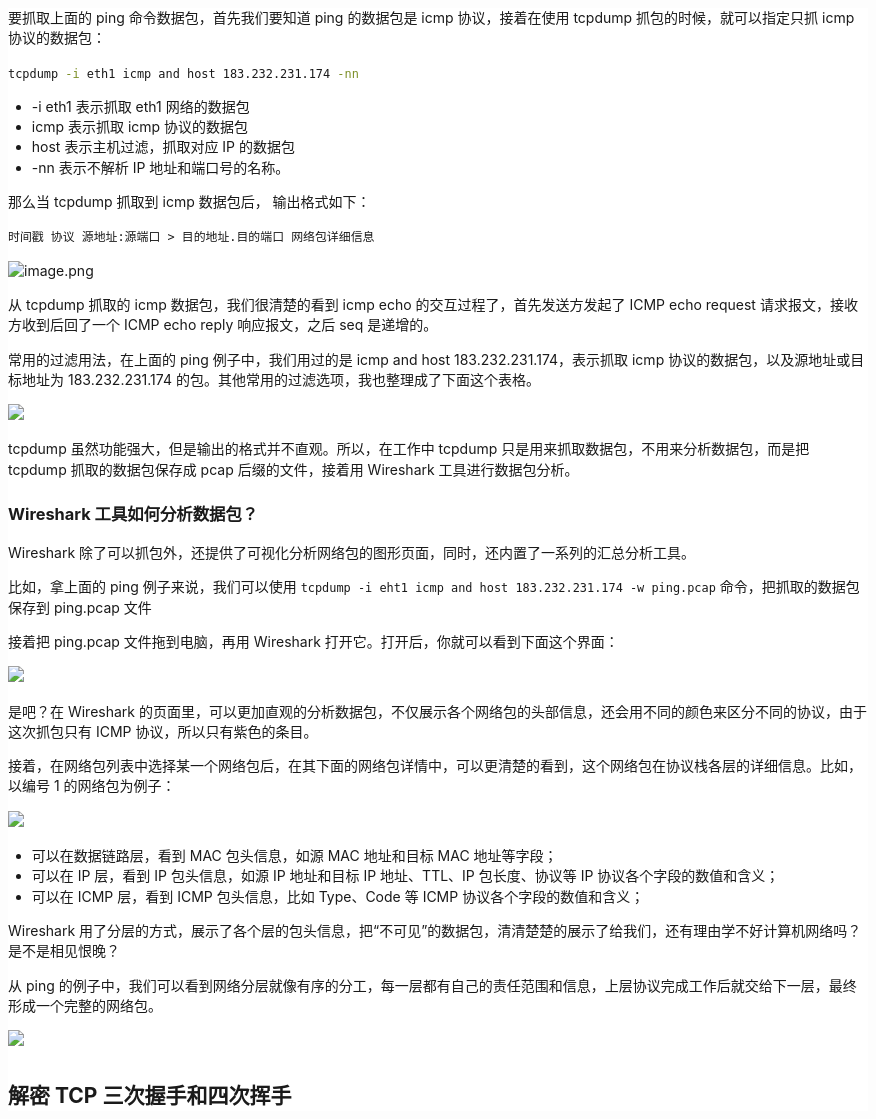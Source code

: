 要抓取上面的 ping 命令数据包，首先我们要知道 ping 的数据包是 icmp 协议，接着在使用 tcpdump 抓包的时候，就可以指定只抓 icmp 协议的数据包：

```bash
tcpdump -i eth1 icmp and host 183.232.231.174 -nn
```

- -i eth1 表示抓取 eth1 网络的数据包
- icmp 表示抓取 icmp 协议的数据包
- host 表示主机过滤，抓取对应 IP 的数据包
- -nn 表示不解析 IP 地址和端口号的名称。

那么当 tcpdump 抓取到 icmp 数据包后， 输出格式如下：

`时间戳 协议 源地址:源端口 > 目的地址.目的端口 网络包详细信息`

![image.png](https://notes-learning.oss-cn-beijing.aliyuncs.com/wireshark/202311011445804.png)

从 tcpdump 抓取的 icmp 数据包，我们很清楚的看到 icmp echo 的交互过程了，首先发送方发起了 ICMP echo request 请求报文，接收方收到后回了一个 ICMP echo reply 响应报文，之后 seq 是递增的。

常用的过滤用法，在上面的 ping 例子中，我们用过的是 icmp and host 183.232.231.174，表示抓取 icmp 协议的数据包，以及源地址或目标地址为 183.232.231.174 的包。其他常用的过滤选项，我也整理成了下面这个表格。

![](https://notes-learning.oss-cn-beijing.aliyuncs.com/wireshark/1616160823006-3337d6a9-7797-42d5-a4b7-3b6d81625079.jpeg)

tcpdump 虽然功能强大，但是输出的格式并不直观。所以，在工作中 tcpdump 只是用来抓取数据包，不用来分析数据包，而是把 tcpdump 抓取的数据包保存成 pcap 后缀的文件，接着用 Wireshark 工具进行数据包分析。

### Wireshark 工具如何分析数据包？

Wireshark 除了可以抓包外，还提供了可视化分析网络包的图形页面，同时，还内置了一系列的汇总分析工具。

比如，拿上面的 ping 例子来说，我们可以使用 `tcpdump -i eht1 icmp and host 183.232.231.174 -w ping.pcap` 命令，把抓取的数据包保存到 ping.pcap 文件

接着把 ping.pcap 文件拖到电脑，再用 Wireshark 打开它。打开后，你就可以看到下面这个界面：

![](https://notes-learning.oss-cn-beijing.aliyuncs.com/wireshark/1616160823025-9f523c60-bfc7-4c13-a9e4-87589e631637.jpeg)

是吧？在 Wireshark 的页面里，可以更加直观的分析数据包，不仅展示各个网络包的头部信息，还会用不同的颜色来区分不同的协议，由于这次抓包只有 ICMP 协议，所以只有紫色的条目。

接着，在网络包列表中选择某一个网络包后，在其下面的网络包详情中，可以更清楚的看到，这个网络包在协议栈各层的详细信息。比如，以编号 1 的网络包为例子：

![](https://notes-learning.oss-cn-beijing.aliyuncs.com/wireshark/1616160823020-a671d5ea-af21-4aee-911e-1c07ec76848c.jpeg)

- 可以在数据链路层，看到 MAC 包头信息，如源 MAC 地址和目标 MAC 地址等字段；
- 可以在 IP 层，看到 IP 包头信息，如源 IP 地址和目标 IP 地址、TTL、IP 包长度、协议等 IP 协议各个字段的数值和含义；
- 可以在 ICMP 层，看到 ICMP 包头信息，比如 Type、Code 等 ICMP 协议各个字段的数值和含义；

Wireshark 用了分层的方式，展示了各个层的包头信息，把“不可见”的数据包，清清楚楚的展示了给我们，还有理由学不好计算机网络吗？是不是相见恨晚？

从 ping 的例子中，我们可以看到网络分层就像有序的分工，每一层都有自己的责任范围和信息，上层协议完成工作后就交给下一层，最终形成一个完整的网络包。

![](https://notes-learning.oss-cn-beijing.aliyuncs.com/wireshark/1616160823012-2b2fe027-fa3f-44d5-ba58-e22422160283.jpeg)

## 解密 TCP 三次握手和四次挥手
